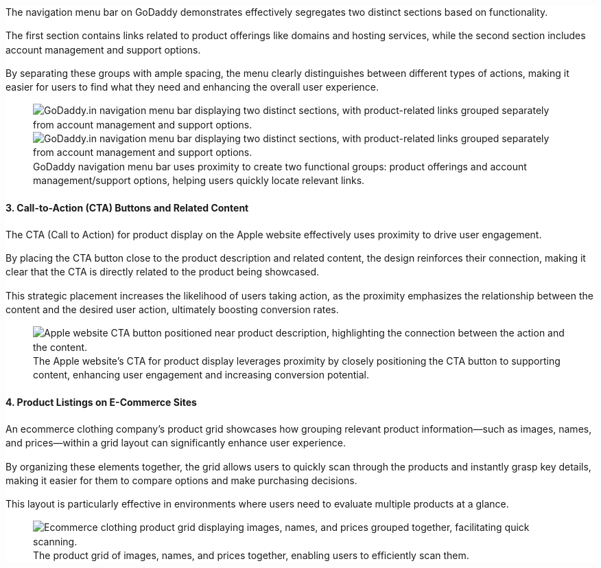    The navigation menu bar on GoDaddy demonstrates effectively segregates two distinct sections based on functionality. 
   
   The first section contains links related to product offerings like domains and hosting services, while the second section includes account management and support options. 
   
   By separating these groups with ample spacing, the menu clearly distinguishes between different types of actions, making it easier for users to find what they need and enhancing the overall user experience.

   <figure>
      <img src="\img\godaddy_navigation_menu_items_spacing.webp" width="auto" height="auto" alt="GoDaddy.in navigation menu bar displaying two distinct sections, with product-related links grouped separately from account management and support options.">    
      <img src="\img\godaddy_navigation_menu_spacing_mobile.webp" width="60%" height="auto" alt="GoDaddy.in navigation menu bar displaying two distinct sections, with product-related links grouped separately from account management and support options.">
      <figcaption>GoDaddy navigation menu bar uses proximity to create two functional groups: product offerings and account management/support options, helping users quickly locate relevant links.</figcaption>
   </figure>

#### 3. Call-to-Action (CTA) Buttons and Related Content

   The CTA (Call to Action) for product display on the Apple website effectively uses proximity to drive user engagement. 
   
   By placing the CTA button close to the product description and related content, the design reinforces their connection, making it clear that the CTA is directly related to the product being showcased. 
   
   This strategic placement increases the likelihood of users taking action, as the proximity emphasizes the relationship between the content and the desired user action, ultimately boosting conversion rates.

   <figure>       
      <img src="\img\apple_using_cta_button_proximity.webp" width="auto" height="auto" alt="Apple website CTA button positioned near product description, highlighting the connection between the action and the content.">
      <figcaption>The Apple website’s CTA for product display leverages proximity by closely positioning the CTA button to supporting content, enhancing user engagement and increasing conversion potential.</figcaption>
   </figure>

#### 4. Product Listings on E-Commerce Sites

   An ecommerce clothing company’s product grid showcases how grouping relevant product information—such as images, names, and prices—within a grid layout can significantly enhance user experience.

   By organizing these elements together, the grid allows users to quickly scan through the products and instantly grasp key details, making it easier for them to compare options and make purchasing decisions.

   This layout is particularly effective in environments where users need to evaluate multiple products at a glance.

   <figure>       
      <img src="\img\myntra_product_listing_gestalt_proximity.webp" width="auto" height="auto" alt="Ecommerce clothing product grid displaying images, names, and prices grouped together, facilitating quick scanning.">
      <figcaption>The product grid of images, names, and prices together, enabling users to efficiently scan them.</figcaption>
   </figure>
